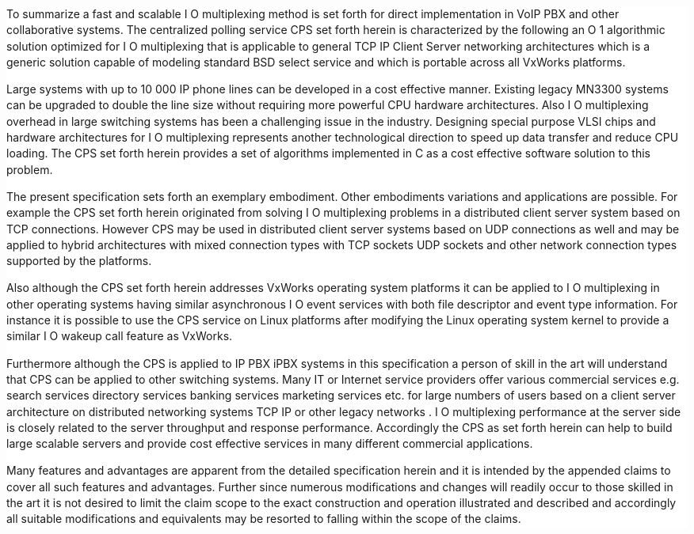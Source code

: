To summarize a fast and scalable I O multiplexing method is set forth for direct implementation in VoIP PBX and other collaborative systems. The centralized polling service CPS set forth herein is characterized by the following an O 1 algorithmic solution optimized for I O multiplexing that is applicable to general TCP IP Client Server networking architectures which is a generic solution capable of modeling standard BSD select service and which is portable across all VxWorks platforms.

Large systems with up to 10 000 IP phone lines can be developed in a cost effective manner. Existing legacy MN3300 systems can be upgraded to double the line size without requiring more powerful CPU hardware architectures. Also I O multiplexing overhead in large switching systems has been a challenging issue in the industry. Designing special purpose VLSI chips and hardware architectures for I O multiplexing represents another technological direction to speed up data transfer and reduce CPU loading. The CPS set forth herein provides a set of algorithms implemented in C as a cost effective software solution to this problem.

The present specification sets forth an exemplary embodiment. Other embodiments variations and applications are possible. For example the CPS set forth herein originated from solving I O multiplexing problems in a distributed client server system based on TCP connections. However CPS may be used in distributed client server systems based on UDP connections as well and may be applied to hybrid architectures with mixed connection types with TCP sockets UDP sockets and other network connection types supported by the platforms.

Also although the CPS set forth herein addresses VxWorks operating system platforms it can be applied to I O multiplexing in other operating systems having similar asynchronous I O event services with both file descriptor and event type information. For instance it is possible to use the CPS service on Linux platforms after modifying the Linux operating system kernel to provide a similar I O wakeup call feature as VxWorks.

Furthermore although the CPS is applied to IP PBX iPBX systems in this specification a person of skill in the art will understand that CPS can be applied to other switching systems. Many IT or Internet service providers offer various commercial services e.g. search services directory services banking services marketing services etc. for large numbers of users based on a client server architecture on distributed networking systems TCP IP or other legacy networks . I O multiplexing performance at the server side is closely related to the server throughput and response performance. Accordingly the CPS as set forth herein can help to build large scalable servers and provide cost effective services in many different commercial applications.

Many features and advantages are apparent from the detailed specification herein and it is intended by the appended claims to cover all such features and advantages. Further since numerous modifications and changes will readily occur to those skilled in the art it is not desired to limit the claim scope to the exact construction and operation illustrated and described and accordingly all suitable modifications and equivalents may be resorted to falling within the scope of the claims.

